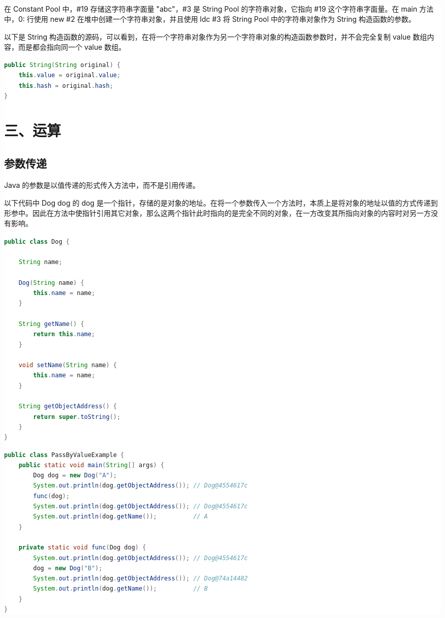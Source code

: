 ```java
```

在 Constant Pool 中，#19 存储这字符串字面量 "abc"，#3 是 String Pool 的字符串对象，它指向 #19 这个字符串字面量。在 main 方法中，0: 行使用 new #2 在堆中创建一个字符串对象，并且使用 ldc #3 将 String Pool 中的字符串对象作为 String 构造函数的参数。

以下是 String 构造函数的源码，可以看到，在将一个字符串对象作为另一个字符串对象的构造函数参数时，并不会完全复制 value 数组内容，而是都会指向同一个 value 数组。

```java
public String(String original) {
    this.value = original.value;
    this.hash = original.hash;
}
```

# 三、运算

## 参数传递

Java 的参数是以值传递的形式传入方法中，而不是引用传递。

以下代码中 Dog dog 的 dog 是一个指针，存储的是对象的地址。在将一个参数传入一个方法时，本质上是将对象的地址以值的方式传递到形参中。因此在方法中使指针引用其它对象，那么这两个指针此时指向的是完全不同的对象，在一方改变其所指向对象的内容时对另一方没有影响。

```java
public class Dog {

    String name;

    Dog(String name) {
        this.name = name;
    }

    String getName() {
        return this.name;
    }

    void setName(String name) {
        this.name = name;
    }

    String getObjectAddress() {
        return super.toString();
    }
}
```

```java
public class PassByValueExample {
    public static void main(String[] args) {
        Dog dog = new Dog("A");
        System.out.println(dog.getObjectAddress()); // Dog@4554617c
        func(dog);
        System.out.println(dog.getObjectAddress()); // Dog@4554617c
        System.out.println(dog.getName());          // A
    }

    private static void func(Dog dog) {
        System.out.println(dog.getObjectAddress()); // Dog@4554617c
        dog = new Dog("B");
        System.out.println(dog.getObjectAddress()); // Dog@74a14482
        System.out.println(dog.getName());          // B
    }
}
```
